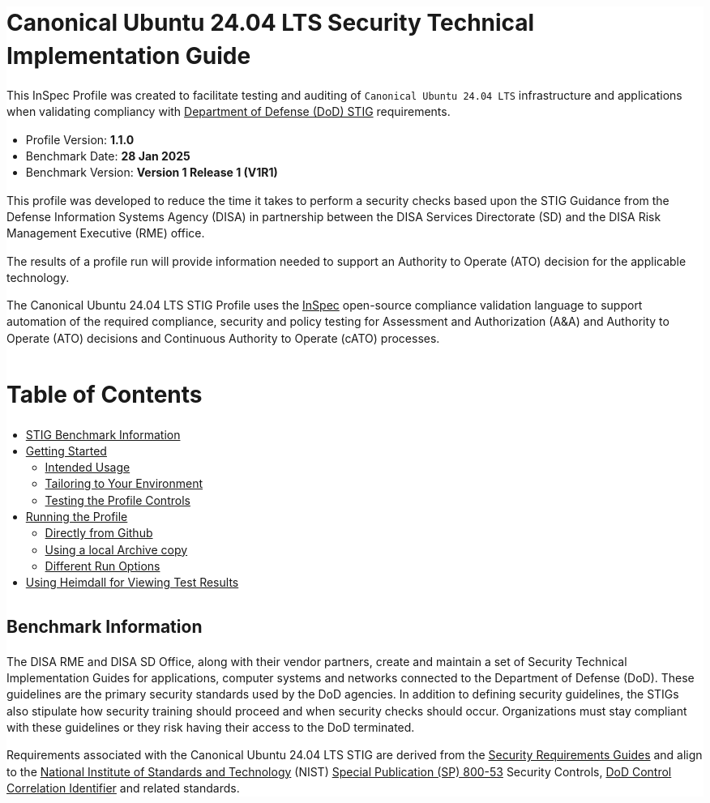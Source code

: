 # Canonical Ubuntu 24.04 LTS Security Technical Implementation Guide
This InSpec Profile was created to facilitate testing and auditing of `Canonical Ubuntu 24.04 LTS`
infrastructure and applications when validating compliancy with [Department of Defense (DoD) STIG](https://public.cyber.mil/stigs/)
requirements.

- Profile Version: **1.1.0**
- Benchmark Date: **28 Jan 2025**
- Benchmark Version: **Version 1 Release 1 (V1R1)**


This profile was developed to reduce the time it takes to perform a security checks based upon the
STIG Guidance from the Defense Information Systems Agency (DISA) in partnership between the DISA Services Directorate (SD) and the DISA Risk Management Executive (RME) office.

The results of a profile run will provide information needed to support an Authority to Operate (ATO)
decision for the applicable technology.

The Canonical Ubuntu 24.04 LTS STIG Profile uses the [InSpec](https://github.com/inspec/inspec)
open-source compliance validation language to support automation of the required compliance, security
and policy testing for Assessment and Authorization (A&A) and Authority to Operate (ATO) decisions
and Continuous Authority to Operate (cATO) processes.

Table of Contents
=================
* [STIG Benchmark  Information](#benchmark-information)
* [Getting Started](#getting-started)
    * [Intended Usage](#intended-usage)
    * [Tailoring to Your Environment](#tailoring-to-your-environment)
    * [Testing the Profile Controls](#testing-the-profile-controls)
* [Running the Profile](#running-the-profile)
    * [Directly from Github](#directly-from-github) 
    * [Using a local Archive copy](#using-a-local-archive-copy)
    * [Different Run Options](#different-run-options)
* [Using Heimdall for Viewing Test Results](#using-heimdall-for-viewing-test-results)

## Benchmark Information
The DISA RME and DISA SD Office, along with their vendor partners, create and maintain a set of Security Technical Implementation Guides for applications, computer systems and networks
connected to the Department of Defense (DoD). These guidelines are the primary security standards
used by the DoD agencies. In addition to defining security guidelines, the STIGs also stipulate
how security training should proceed and when security checks should occur. Organizations must
stay compliant with these guidelines or they risk having their access to the DoD terminated.

Requirements associated with the Canonical Ubuntu 24.04 LTS STIG are derived from the
[Security Requirements Guides](https://csrc.nist.gov/glossary/term/security_requirements_guide)
and align to the [National Institute of Standards and Technology](https://www.nist.gov/) (NIST)
[Special Publication (SP) 800-53](https://csrc.nist.gov/Projects/risk-management/sp800-53-controls/release-search#!/800-53)
Security Controls, [DoD Control Correlation Identifier](https://public.cyber.mil/stigs/cci/) and related standards.

